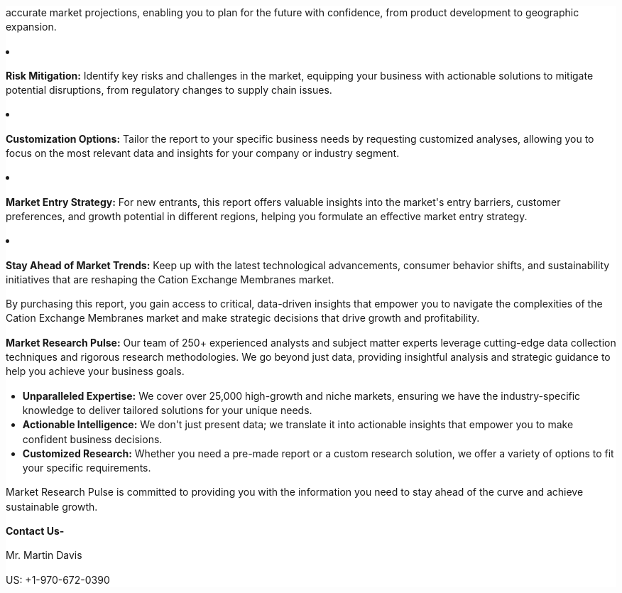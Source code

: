 accurate market projections, enabling you to plan for the future with confidence, from product development to geographic expansion.</p></li><li><p><strong>Risk Mitigation:</strong> Identify key risks and challenges in the market, equipping your business with actionable solutions to mitigate potential disruptions, from regulatory changes to supply chain issues.</p></li><li><p><strong>Customization Options:</strong> Tailor the report to your specific business needs by requesting customized analyses, allowing you to focus on the most relevant data and insights for your company or industry segment.</p></li><li><p><strong>Market Entry Strategy:</strong> For new entrants, this report offers valuable insights into the market's entry barriers, customer preferences, and growth potential in different regions, helping you formulate an effective market entry strategy.</p></li><li><p><strong>Stay Ahead of Market Trends:</strong> Keep up with the latest technological advancements, consumer behavior shifts, and sustainability initiatives that are reshaping the Cation Exchange Membranes market.</p></li></ol><p>By purchasing this report, you gain access to critical, data-driven insights that empower you to navigate the complexities of the Cation Exchange Membranes market and make strategic decisions that drive growth and profitability.</p><p><strong>Market Research Pulse:</strong>&nbsp;Our team of 250+ experienced analysts and subject matter experts leverage cutting-edge data collection techniques and rigorous research methodologies. We go beyond just data, providing insightful analysis and strategic guidance to help you achieve your business goals.</p><ul><li><strong>Unparalleled Expertise:</strong>&nbsp;We cover over 25,000 high-growth and niche markets, ensuring we have the industry-specific knowledge to deliver tailored solutions for your unique needs.</li><li><strong>Actionable Intelligence:</strong>&nbsp;We don't just present data; we translate it into actionable insights that empower you to make confident business decisions.</li><li><strong>Customized Research:</strong>&nbsp;Whether you need a pre-made report or a custom research solution, we offer a variety of options to fit your specific requirements.</li></ul><p>Market Research Pulse is committed to providing you with the information you need to stay ahead of the curve and achieve sustainable growth.</p><p><strong>Contact Us-</strong></p><p>Mr. Martin Davis</p><p>US: +1-970-672-0390</p>

